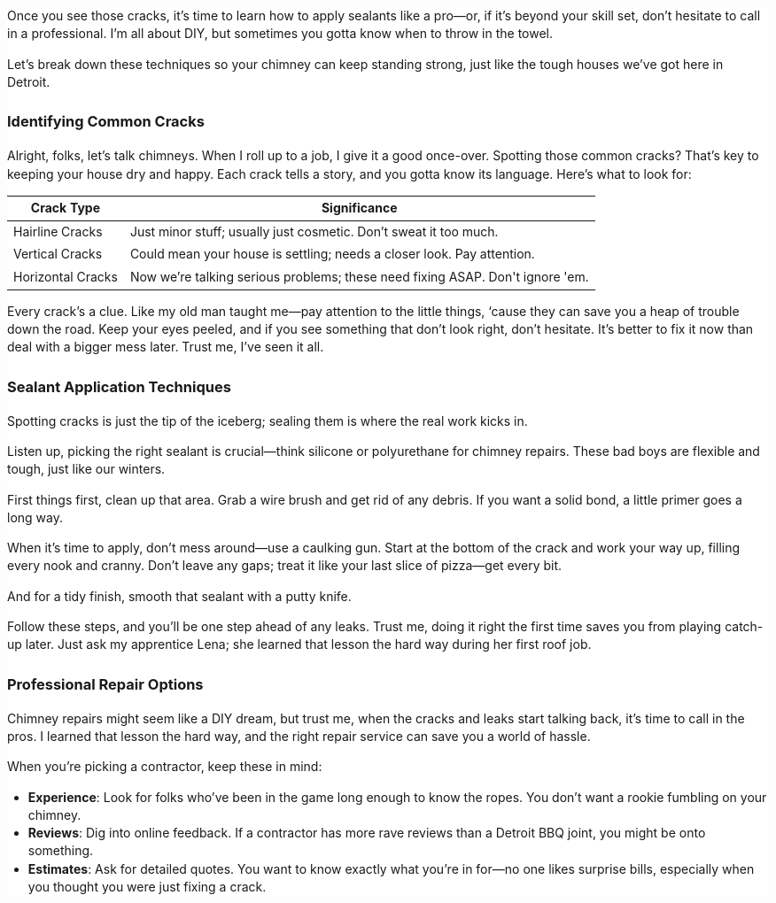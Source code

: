 Once you see those cracks, it’s time to learn how to apply sealants like a pro—or, if it’s beyond your skill set, don’t hesitate to call in a professional. I’m all about DIY, but sometimes you gotta know when to throw in the towel.

Let’s break down these techniques so your chimney can keep standing strong, just like the tough houses we’ve got here in Detroit.

### Identifying Common Cracks

Alright, folks, let’s talk chimneys. When I roll up to a job, I give it a good once-over. Spotting those common cracks? That’s key to keeping your house dry and happy. Each crack tells a story, and you gotta know its language. Here’s what to look for:

| **Crack Type** | **Significance** |
| --- | --- |
| Hairline Cracks | Just minor stuff; usually just cosmetic. Don’t sweat it too much. |
| Vertical Cracks | Could mean your house is settling; needs a closer look. Pay attention. |
| Horizontal Cracks | Now we’re talking serious problems; these need fixing ASAP. Don't ignore 'em. |

Every crack’s a clue. Like my old man taught me—pay attention to the little things, ‘cause they can save you a heap of trouble down the road. Keep your eyes peeled, and if you see something that don’t look right, don’t hesitate. It’s better to fix it now than deal with a bigger mess later. Trust me, I’ve seen it all.

### Sealant Application Techniques

Spotting cracks is just the tip of the iceberg; sealing them is where the real work kicks in.

Listen up, picking the right sealant is crucial—think silicone or polyurethane for chimney repairs. These bad boys are flexible and tough, just like our winters.

First things first, clean up that area. Grab a wire brush and get rid of any debris. If you want a solid bond, a little primer goes a long way.

When it’s time to apply, don’t mess around—use a caulking gun. Start at the bottom of the crack and work your way up, filling every nook and cranny. Don’t leave any gaps; treat it like your last slice of pizza—get every bit.

And for a tidy finish, smooth that sealant with a putty knife.

Follow these steps, and you’ll be one step ahead of any leaks. Trust me, doing it right the first time saves you from playing catch-up later. Just ask my apprentice Lena; she learned that lesson the hard way during her first roof job.

### Professional Repair Options

Chimney repairs might seem like a DIY dream, but trust me, when the cracks and leaks start talking back, it’s time to call in the pros. I learned that lesson the hard way, and the right repair service can save you a world of hassle.

When you’re picking a contractor, keep these in mind:

*   **Experience**: Look for folks who’ve been in the game long enough to know the ropes. You don’t want a rookie fumbling on your chimney.
*   **Reviews**: Dig into online feedback. If a contractor has more rave reviews than a Detroit BBQ joint, you might be onto something.
*   **Estimates**: Ask for detailed quotes. You want to know exactly what you’re in for—no one likes surprise bills, especially when you thought you were just fixing a crack.
